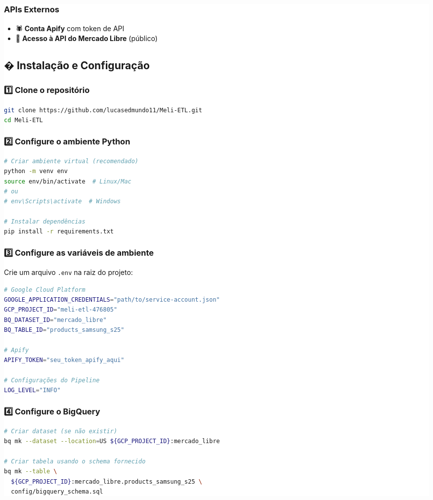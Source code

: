 ### APIs Externos

- 🕷️ **Conta Apify** com token de API
- 🛒 **Acesso à API do Mercado Libre** (público)

## � Instalação e Configuração

### 1️⃣ Clone o repositório

```bash
git clone https://github.com/lucasedmundo11/Meli-ETL.git
cd Meli-ETL
```

### 2️⃣ Configure o ambiente Python

```bash
# Criar ambiente virtual (recomendado)
python -m venv env
source env/bin/activate  # Linux/Mac
# ou
# env\Scripts\activate  # Windows

# Instalar dependências
pip install -r requirements.txt
```

### 3️⃣ Configure as variáveis de ambiente

Crie um arquivo `.env` na raiz do projeto:

```bash
# Google Cloud Platform
GOOGLE_APPLICATION_CREDENTIALS="path/to/service-account.json"
GCP_PROJECT_ID="meli-etl-476805"
BQ_DATASET_ID="mercado_libre"
BQ_TABLE_ID="products_samsung_s25"

# Apify
APIFY_TOKEN="seu_token_apify_aqui"

# Configurações do Pipeline
LOG_LEVEL="INFO"
```

### 4️⃣ Configure o BigQuery

```bash
# Criar dataset (se não existir)
bq mk --dataset --location=US ${GCP_PROJECT_ID}:mercado_libre

# Criar tabela usando o schema fornecido
bq mk --table \
  ${GCP_PROJECT_ID}:mercado_libre.products_samsung_s25 \
  config/bigquery_schema.sql
```
